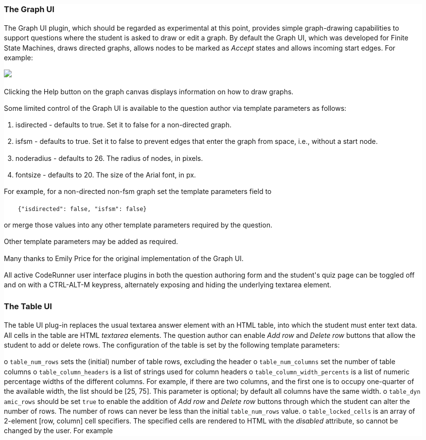### The Graph UI

The Graph UI plugin, which should be regarded as experimental at this point,
provides simple graph-drawing capabilities to support
questions where the student is asked to draw or edit a graph. By default the
Graph UI, which was developed for Finite State Machines, draws directed graphs,
allows nodes to be marked as *Accept* states and allows incoming start edges.
For example:

<img src="http://coderunner.org.nz/pluginfile.php/56/mod_page/content/30/Selection_309.png" />

Clicking the Help button on the graph canvas displays information on how to
draw graphs.

Some limited control of the Graph UI is available to the question author
via template parameters as follows:

  1. isdirected - defaults to true. Set it to false for a non-directed graph.

  1. isfsm - defaults to true. Set it to false to prevent edges that enter the
graph from space, i.e., without a start node.

  1. noderadius - defaults to 26. The radius of nodes, in pixels.

  1. fontsize - defaults to 20. The size of the Arial font, in px.

For example, for a non-directed non-fsm graph set the template parameters field to

        {"isdirected": false, "isfsm": false}

or merge those values into any other template parameters required by the
question.

Other template parameters may be added as required.

Many thanks to Emily Price for the original implementation of the Graph UI.

All active CodeRunner user interface plugins in both the question authoring
form and the student's quiz page can be toggled off and on with a
CTRL-ALT-M keypress, alternately exposing and hiding the underlying textarea element.

### The Table UI

The table UI plug-in replaces the usual textarea answer element with an HTML table,
into which the student must enter text data. All cells in the table are
HTML *textarea* elements. The question author can enable *Add row* and
*Delete row* buttons that allow the student to add or delete rows. The configuration
of the table is set by the following template parameters:

 o `table_num_rows` sets the (initial) number of table rows, excluding the header
 o `table_num_columns` set the number of table columns
 o `table_column_headers` is a list of strings used for column headers
 o `table_column_width_percents` is a list of numeric percentage widths of the different
   columns. For example, if there are two columns, and the first one is to
   occupy one-quarter of the available width, the list should be \[25, 75\].
   This parameter is optional; by default all columns have the same width.
 o `table_dynamic_rows` should be set `true` to enable the addition of *Add row*
   and *Delete row* buttons through which the student can alter the number of
   rows. The number of rows can never be less than the initial `table_num_rows` value.
 o `table_locked_cells` is an array of 2-element [row, column] cell specifiers.
   The specified cells are rendered to HTML with the *disabled* attribute, so
   cannot be changed by the user. For example

